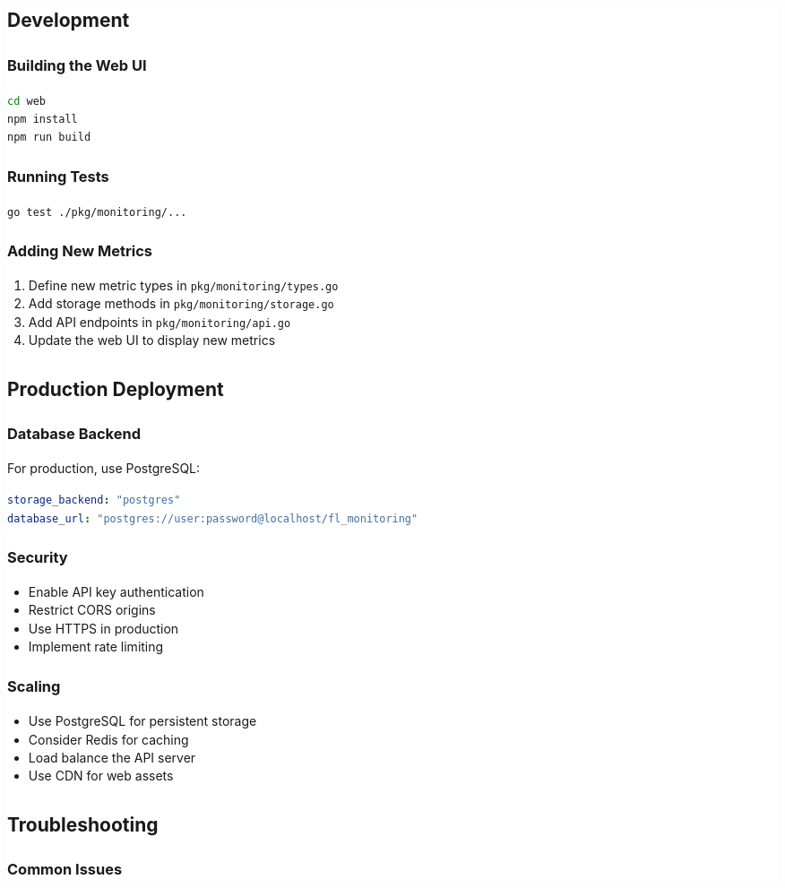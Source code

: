 ## Development

### Building the Web UI

```bash
cd web
npm install
npm run build
```

### Running Tests

```bash
go test ./pkg/monitoring/...
```

### Adding New Metrics

1. Define new metric types in `pkg/monitoring/types.go`
2. Add storage methods in `pkg/monitoring/storage.go`
3. Add API endpoints in `pkg/monitoring/api.go`
4. Update the web UI to display new metrics

## Production Deployment

### Database Backend

For production, use PostgreSQL:

```yaml
storage_backend: "postgres"
database_url: "postgres://user:password@localhost/fl_monitoring"
```

### Security

- Enable API key authentication
- Restrict CORS origins
- Use HTTPS in production
- Implement rate limiting

### Scaling

- Use PostgreSQL for persistent storage
- Consider Redis for caching
- Load balance the API server
- Use CDN for web assets

## Troubleshooting

### Common Issues
